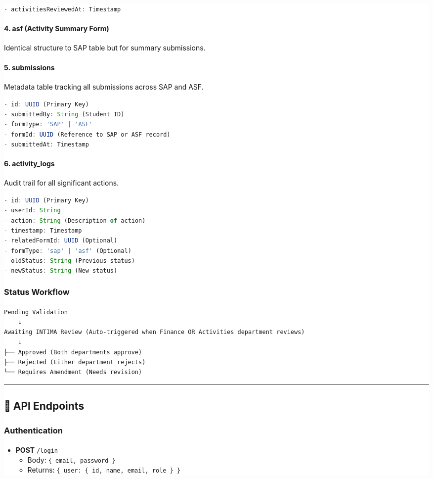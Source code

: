 ```typescript
- activitiesReviewedAt: Timestamp
```

#### 4. **asf** (Activity Summary Form)

Identical structure to SAP table but for summary submissions.

#### 5. **submissions**

Metadata table tracking all submissions across SAP and ASF.

```typescript
- id: UUID (Primary Key)
- submittedBy: String (Student ID)
- formType: 'SAP' | 'ASF'
- formId: UUID (Reference to SAP or ASF record)
- submittedAt: Timestamp
```

#### 6. **activity_logs**

Audit trail for all significant actions.

```typescript
- id: UUID (Primary Key)
- userId: String
- action: String (Description of action)
- timestamp: Timestamp
- relatedFormId: UUID (Optional)
- formType: 'sap' | 'asf' (Optional)
- oldStatus: String (Previous status)
- newStatus: String (New status)
```

### Status Workflow

```
Pending Validation
    ↓
Awaiting INTIMA Review (Auto-triggered when Finance OR Activities department reviews)
    ↓
├── Approved (Both departments approve)
├── Rejected (Either department rejects)
└── Requires Amendment (Needs revision)
```

---

## 🔌 API Endpoints

### Authentication

- **POST** `/login`
  - Body: `{ email, password }`
  - Returns: `{ user: { id, name, email, role } }`
